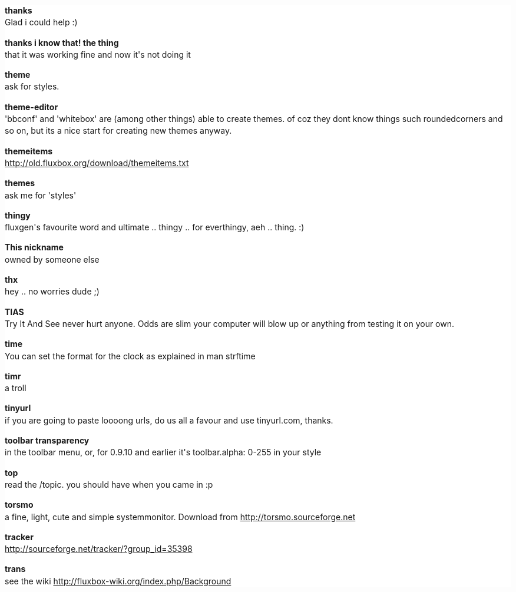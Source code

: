 **thanks**\
Glad i could help <who> :)

**thanks i know that! the thing**\
that it was working fine and now it's not doing it

**theme**\
ask for styles.

**theme-editor**\
'bbconf' and 'whitebox' are (among other things) able to create themes.
of coz they dont know things such roundedcorners and so on, but its a
nice start for creating new themes anyway.

**themeitems**\
<http://old.fluxbox.org/download/themeitems.txt>

**themes**\
ask me for 'styles'

**thingy**\
fluxgen's favourite word and ultimate .. thingy .. for everthingy, aeh
.. thing. :)

**This nickname**\
owned by someone else

**thx**\
hey .. no worries dude ;)

**TIAS**\
Try It And See never hurt anyone. Odds are slim your computer will blow
up or anything from testing it on your own.

**time**\
You can set the format for the clock as explained in man strftime

**timr**\
a troll

**tinyurl**\
if you are going to paste loooong urls, do us all a favour and use
tinyurl.com, thanks.

**toolbar transparency**\
in the toolbar menu, or, for 0.9.10 and earlier it's toolbar.alpha:
0-255 in your style

**top**\
read the /topic. you should have when you came in :p

**torsmo**\
a fine, light, cute and simple systemmonitor. Download from
<http://torsmo.sourceforge.net>

**tracker**\
<http://sourceforge.net/tracker/?group_id=35398>

**trans**\
see the wiki <http://fluxbox-wiki.org/index.php/Background>
